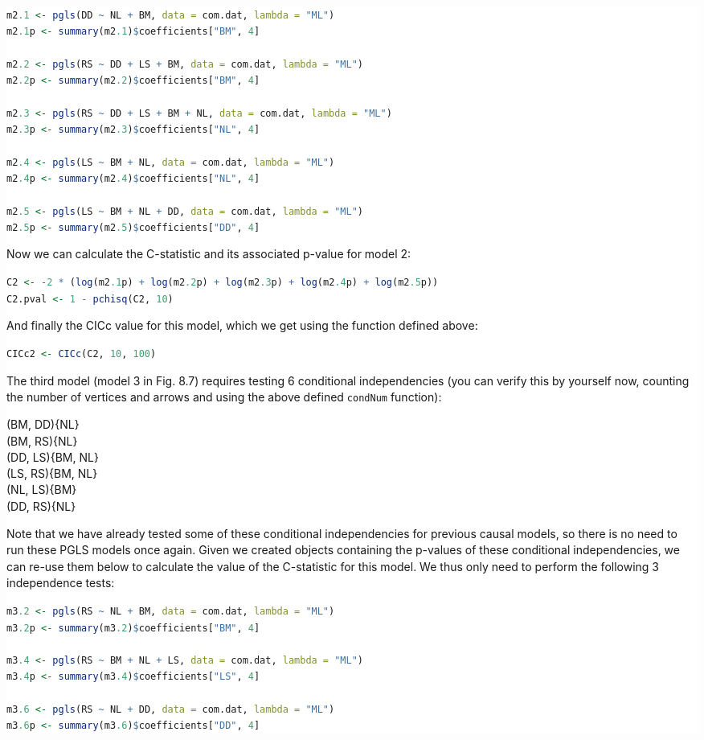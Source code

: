 
```r
m2.1 <- pgls(DD ~ NL + BM, data = com.dat, lambda = "ML")
m2.1p <- summary(m2.1)$coefficients["BM", 4]

m2.2 <- pgls(RS ~ DD + LS + BM, data = com.dat, lambda = "ML")
m2.2p <- summary(m2.2)$coefficients["BM", 4]

m2.3 <- pgls(RS ~ DD + LS + BM + NL, data = com.dat, lambda = "ML")
m2.3p <- summary(m2.3)$coefficients["NL", 4]

m2.4 <- pgls(LS ~ BM + NL, data = com.dat, lambda = "ML")
m2.4p <- summary(m2.4)$coefficients["NL", 4]

m2.5 <- pgls(LS ~ BM + NL + DD, data = com.dat, lambda = "ML")
m2.5p <- summary(m2.5)$coefficients["DD", 4]
```

Now we can calculate the C-statistic and its associated p-value for model 2:

```r
C2 <- -2 * (log(m2.1p) + log(m2.2p) + log(m2.3p) + log(m2.4p) + log(m2.5p))
C2.pval <- 1 - pchisq(C2, 10)
```

And finally the CICc value for this model, which we get using the function defined above:

```r
CICc2 <- CICc(C2, 10, 100)
```


The third model (model 3 in Fig. 8.7) requires testing 6 conditional independencies (you can verify this by yourself now, counting the number of vertices and arrows and using the above defined ```condNum``` function): 
  
(BM, DD){NL}   
(BM, RS){NL}  
(DD, LS){BM, NL}  
(LS, RS){BM, NL}  
(NL, LS){BM}  
(DD, RS){NL}  
   

Note that we have already tested some of these conditional independencies for previous causal models, so there is no need to run these PGLS models once again. Given we created objects containing the p-values of these conditional independencies, we can re-use them below to calculate the value of the C-statistic for this model. We thus only need to perform the following 3 independence tests: 


```r
m3.2 <- pgls(RS ~ NL + BM, data = com.dat, lambda = "ML")
m3.2p <- summary(m3.2)$coefficients["BM", 4]

m3.4 <- pgls(RS ~ BM + NL + LS, data = com.dat, lambda = "ML")
m3.4p <- summary(m3.4)$coefficients["LS", 4]

m3.6 <- pgls(RS ~ NL + DD, data = com.dat, lambda = "ML")
m3.6p <- summary(m3.6)$coefficients["DD", 4]
```
